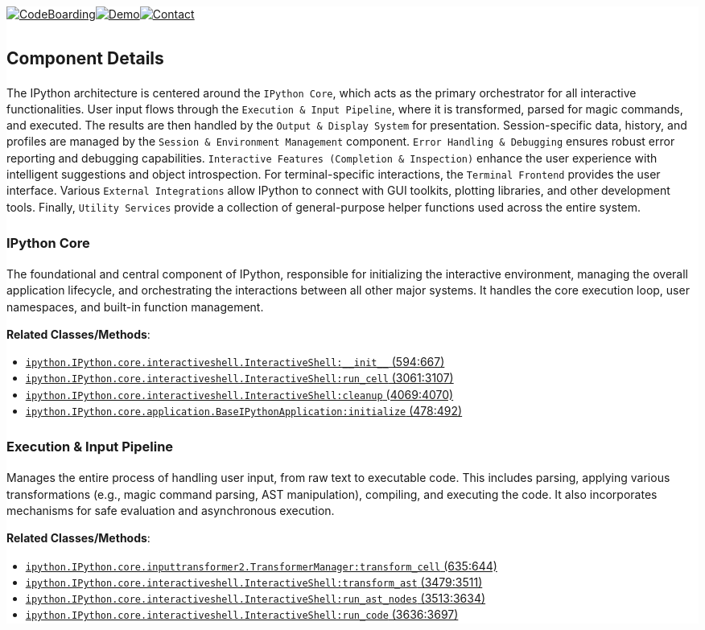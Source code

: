 [![CodeBoarding](https://img.shields.io/badge/Generated%20by-CodeBoarding-9cf?style=flat-square)](https://github.com/CodeBoarding/CodeBoarding)[![Demo](https://img.shields.io/badge/Try%20our-Demo-blue?style=flat-square)](https://www.codeboarding.org/demo)[![Contact](https://img.shields.io/badge/Contact%20us%20-%20contact@codeboarding.org-lightgrey?style=flat-square)](mailto:contact@codeboarding.org)

## Component Details

The IPython architecture is centered around the `IPython Core`, which acts as the primary orchestrator for all interactive functionalities. User input flows through the `Execution & Input Pipeline`, where it is transformed, parsed for magic commands, and executed. The results are then handled by the `Output & Display System` for presentation. Session-specific data, history, and profiles are managed by the `Session & Environment Management` component. `Error Handling & Debugging` ensures robust error reporting and debugging capabilities. `Interactive Features (Completion & Inspection)` enhance the user experience with intelligent suggestions and object introspection. For terminal-specific interactions, the `Terminal Frontend` provides the user interface. Various `External Integrations` allow IPython to connect with GUI toolkits, plotting libraries, and other development tools. Finally, `Utility Services` provide a collection of general-purpose helper functions used across the entire system.

### IPython Core
The foundational and central component of IPython, responsible for initializing the interactive environment, managing the overall application lifecycle, and orchestrating the interactions between all other major systems. It handles the core execution loop, user namespaces, and built-in function management.


**Related Classes/Methods**:

- <a href="https://github.com/ipython/ipython/blob/master/IPython/core/interactiveshell.py#L594-L667" target="_blank" rel="noopener noreferrer">`ipython.IPython.core.interactiveshell.InteractiveShell:__init__` (594:667)</a>
- <a href="https://github.com/ipython/ipython/blob/master/IPython/core/interactiveshell.py#L3061-L3107" target="_blank" rel="noopener noreferrer">`ipython.IPython.core.interactiveshell.InteractiveShell:run_cell` (3061:3107)</a>
- <a href="https://github.com/ipython/ipython/blob/master/IPython/core/interactiveshell.py#L4069-L4070" target="_blank" rel="noopener noreferrer">`ipython.IPython.core.interactiveshell.InteractiveShell:cleanup` (4069:4070)</a>
- <a href="https://github.com/ipython/ipython/blob/master/IPython/core/application.py#L478-L492" target="_blank" rel="noopener noreferrer">`ipython.IPython.core.application.BaseIPythonApplication:initialize` (478:492)</a>


### Execution & Input Pipeline
Manages the entire process of handling user input, from raw text to executable code. This includes parsing, applying various transformations (e.g., magic command parsing, AST manipulation), compiling, and executing the code. It also incorporates mechanisms for safe evaluation and asynchronous execution.


**Related Classes/Methods**:

- <a href="https://github.com/ipython/ipython/blob/master/IPython/core/inputtransformer2.py#L635-L644" target="_blank" rel="noopener noreferrer">`ipython.IPython.core.inputtransformer2.TransformerManager:transform_cell` (635:644)</a>
- <a href="https://github.com/ipython/ipython/blob/master/IPython/core/interactiveshell.py#L3479-L3511" target="_blank" rel="noopener noreferrer">`ipython.IPython.core.interactiveshell.InteractiveShell:transform_ast` (3479:3511)</a>
- <a href="https://github.com/ipython/ipython/blob/master/IPython/core/interactiveshell.py#L3513-L3634" target="_blank" rel="noopener noreferrer">`ipython.IPython.core.interactiveshell.InteractiveShell:run_ast_nodes` (3513:3634)</a>
- <a href="https://github.com/ipython/ipython/blob/master/IPython/core/interactiveshell.py#L3636-L3697" target="_blank" rel="noopener noreferrer">`ipython.IPython.core.interactiveshell.InteractiveShell:run_code` (3636:3697)</a>